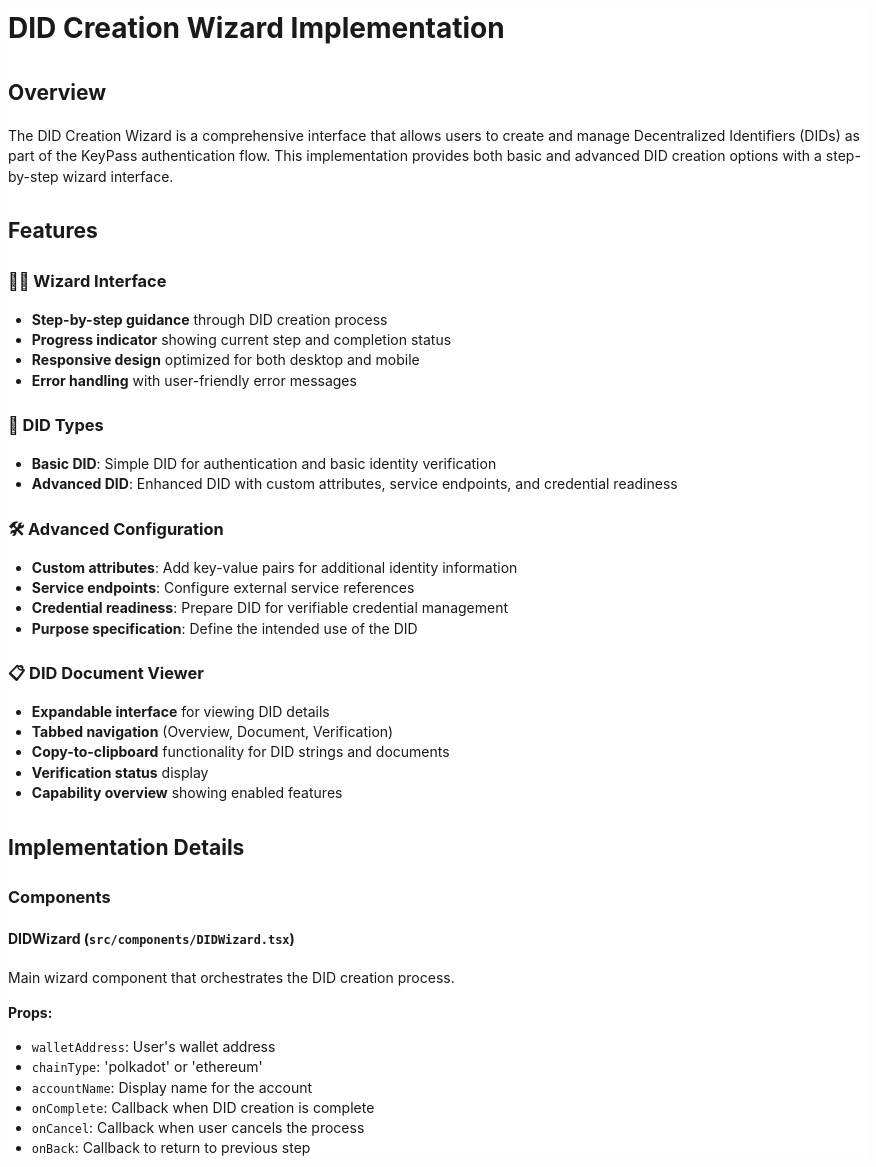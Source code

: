 # DID Creation Wizard Implementation

## Overview

The DID Creation Wizard is a comprehensive interface that allows users to create and manage Decentralized Identifiers (DIDs) as part of the KeyPass authentication flow. This implementation provides both basic and advanced DID creation options with a step-by-step wizard interface.

## Features

### 🧙‍♂️ Wizard Interface
- **Step-by-step guidance** through DID creation process
- **Progress indicator** showing current step and completion status
- **Responsive design** optimized for both desktop and mobile
- **Error handling** with user-friendly error messages

### 🔑 DID Types
- **Basic DID**: Simple DID for authentication and basic identity verification
- **Advanced DID**: Enhanced DID with custom attributes, service endpoints, and credential readiness

### 🛠️ Advanced Configuration
- **Custom attributes**: Add key-value pairs for additional identity information
- **Service endpoints**: Configure external service references
- **Credential readiness**: Prepare DID for verifiable credential management
- **Purpose specification**: Define the intended use of the DID

### 📋 DID Document Viewer
- **Expandable interface** for viewing DID details
- **Tabbed navigation** (Overview, Document, Verification)
- **Copy-to-clipboard** functionality for DID strings and documents
- **Verification status** display
- **Capability overview** showing enabled features

## Implementation Details

### Components

#### DIDWizard (`src/components/DIDWizard.tsx`)
Main wizard component that orchestrates the DID creation process.

**Props:**
- `walletAddress`: User's wallet address
- `chainType`: 'polkadot' or 'ethereum'
- `accountName`: Display name for the account
- `onComplete`: Callback when DID creation is complete
- `onCancel`: Callback when user cancels the process
- `onBack`: Callback to return to previous step
